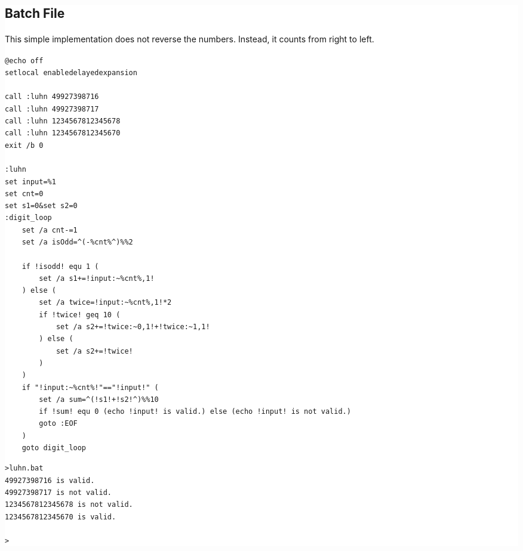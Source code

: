

## Batch File

This simple implementation does not reverse the numbers. Instead, it counts from right to left.

```dos
@echo off
setlocal enabledelayedexpansion

call :luhn 49927398716
call :luhn 49927398717
call :luhn 1234567812345678
call :luhn 1234567812345670
exit /b 0

:luhn
set input=%1
set cnt=0
set s1=0&set s2=0
:digit_loop
	set /a cnt-=1
	set /a isOdd=^(-%cnt%^)%%2

	if !isodd! equ 1 (
		set /a s1+=!input:~%cnt%,1!
	) else (
		set /a twice=!input:~%cnt%,1!*2
		if !twice! geq 10 (
			set /a s2+=!twice:~0,1!+!twice:~1,1!
		) else (
			set /a s2+=!twice!
		)
	)
	if "!input:~%cnt%!"=="!input!" (
		set /a sum=^(!s1!+!s2!^)%%10
		if !sum! equ 0 (echo !input! is valid.) else (echo !input! is not valid.)
		goto :EOF
	)
	goto digit_loop
```

```txt
>luhn.bat
49927398716 is valid.
49927398717 is not valid.
1234567812345678 is not valid.
1234567812345670 is valid.

>
```


